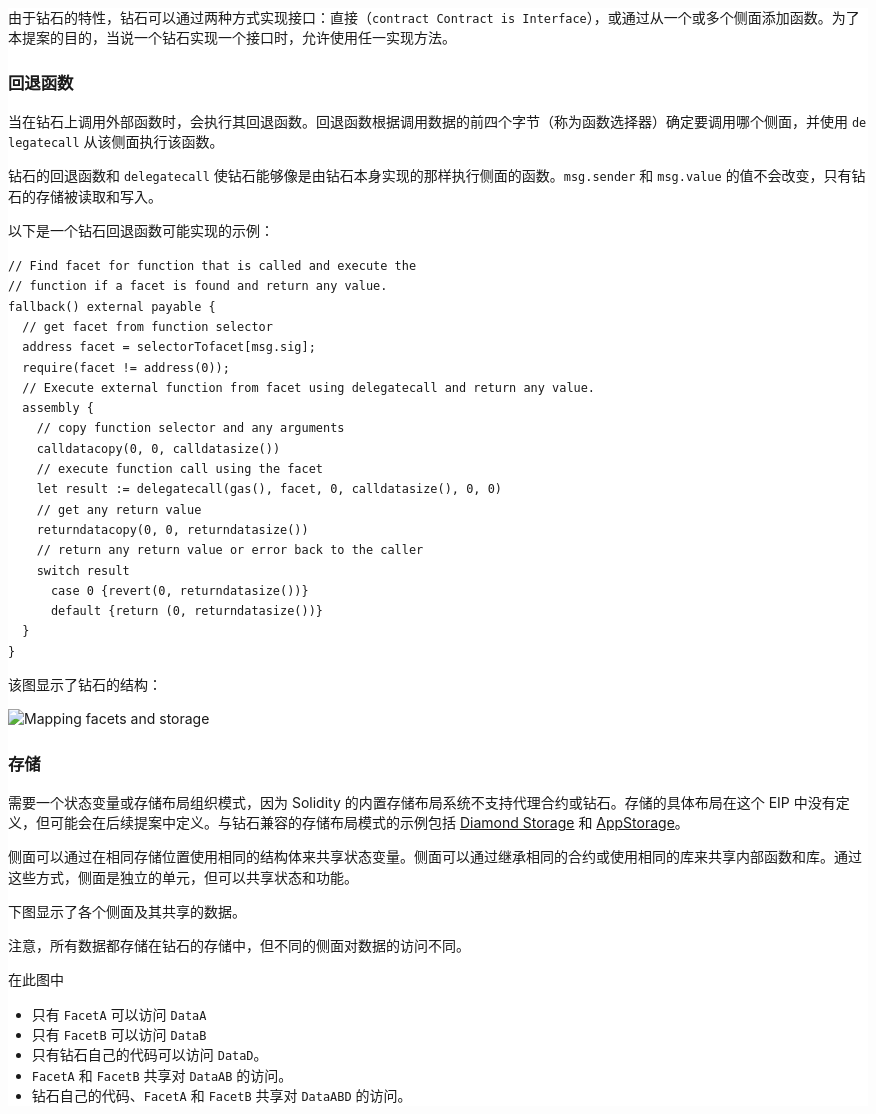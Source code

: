 由于钻石的特性，钻石可以通过两种方式实现接口：直接（`contract Contract is Interface`），或通过从一个或多个侧面添加函数。为了本提案的目的，当说一个钻石实现一个接口时，允许使用任一实现方法。

### 回退函数

当在钻石上调用外部函数时，会执行其回退函数。回退函数根据调用数据的前四个字节（称为函数选择器）确定要调用哪个侧面，并使用 `delegatecall` 从该侧面执行该函数。

钻石的回退函数和 `delegatecall` 使钻石能够像是由钻石本身实现的那样执行侧面的函数。`msg.sender` 和 `msg.value` 的值不会改变，只有钻石的存储被读取和写入。

以下是一个钻石回退函数可能实现的示例：

```solidity
// Find facet for function that is called and execute the
// function if a facet is found and return any value.
fallback() external payable {
  // get facet from function selector
  address facet = selectorTofacet[msg.sig];
  require(facet != address(0));
  // Execute external function from facet using delegatecall and return any value.
  assembly {
    // copy function selector and any arguments
    calldatacopy(0, 0, calldatasize())
    // execute function call using the facet
    let result := delegatecall(gas(), facet, 0, calldatasize(), 0, 0)
    // get any return value
    returndatacopy(0, 0, returndatasize())
    // return any return value or error back to the caller
    switch result
      case 0 {revert(0, returndatasize())}
      default {return (0, returndatasize())}
  }
}
```

该图显示了钻石的结构：

<img src="../assets/eip-2535/DiamondDiagram.png" alt="Mapping facets and storage">

### 存储

需要一个状态变量或存储布局组织模式，因为 Solidity 的内置存储布局系统不支持代理合约或钻石。存储的具体布局在这个 EIP 中没有定义，但可能会在后续提案中定义。与钻石兼容的存储布局模式的示例包括 [Diamond Storage](../assets/eip-2535/storage-examples/DiamondStorage.sol) 和 [AppStorage](../assets/eip-2535/storage-examples/AppStorage.sol)。

侧面可以通过在相同存储位置使用相同的结构体来共享状态变量。侧面可以通过继承相同的合约或使用相同的库来共享内部函数和库。通过这些方式，侧面是独立的单元，但可以共享状态和功能。

下图显示了各个侧面及其共享的数据。

注意，所有数据都存储在钻石的存储中，但不同的侧面对数据的访问不同。

在此图中

- 只有 `FacetA` 可以访问 `DataA`
- 只有 `FacetB` 可以访问 `DataB`
- 只有钻石自己的代码可以访问 `DataD`。
- `FacetA` 和 `FacetB` 共享对 `DataAB` 的访问。
- 钻石自己的代码、`FacetA` 和 `FacetB` 共享对 `DataABD` 的访问。
